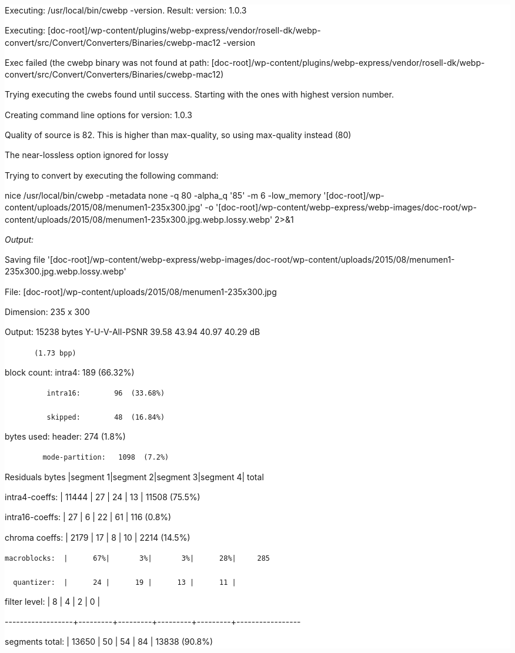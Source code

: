 Executing: /usr/local/bin/cwebp -version. Result: version: 1.0.3

Executing: [doc-root]/wp-content/plugins/webp-express/vendor/rosell-dk/webp-convert/src/Convert/Converters/Binaries/cwebp-mac12 -version

Exec failed (the cwebp binary was not found at path: [doc-root]/wp-content/plugins/webp-express/vendor/rosell-dk/webp-convert/src/Convert/Converters/Binaries/cwebp-mac12)

Trying executing the cwebs found until success. Starting with the ones with highest version number.

Creating command line options for version: 1.0.3

Quality of source is 82. This is higher than max-quality, so using max-quality instead (80)

The near-lossless option ignored for lossy

Trying to convert by executing the following command:

nice /usr/local/bin/cwebp -metadata none -q 80 -alpha_q '85' -m 6 -low_memory '[doc-root]/wp-content/uploads/2015/08/menumen1-235x300.jpg' -o '[doc-root]/wp-content/webp-express/webp-images/doc-root/wp-content/uploads/2015/08/menumen1-235x300.jpg.webp.lossy.webp' 2>&1


*Output:* 

Saving file '[doc-root]/wp-content/webp-express/webp-images/doc-root/wp-content/uploads/2015/08/menumen1-235x300.jpg.webp.lossy.webp'

File:      [doc-root]/wp-content/uploads/2015/08/menumen1-235x300.jpg

Dimension: 235 x 300

Output:    15238 bytes Y-U-V-All-PSNR 39.58 43.94 40.97   40.29 dB

           (1.73 bpp)

block count:  intra4:        189  (66.32%)

              intra16:        96  (33.68%)

              skipped:        48  (16.84%)

bytes used:  header:            274  (1.8%)

             mode-partition:   1098  (7.2%)

 Residuals bytes  |segment 1|segment 2|segment 3|segment 4|  total

  intra4-coeffs:  |   11444 |      27 |      24 |      13 |   11508  (75.5%)

 intra16-coeffs:  |      27 |       6 |      22 |      61 |     116  (0.8%)

  chroma coeffs:  |    2179 |      17 |       8 |      10 |    2214  (14.5%)

    macroblocks:  |      67%|       3%|       3%|      28%|     285

      quantizer:  |      24 |      19 |      13 |      11 |

   filter level:  |       8 |       4 |       2 |       0 |

------------------+---------+---------+---------+---------+-----------------

 segments total:  |   13650 |      50 |      54 |      84 |   13838  (90.8%)

